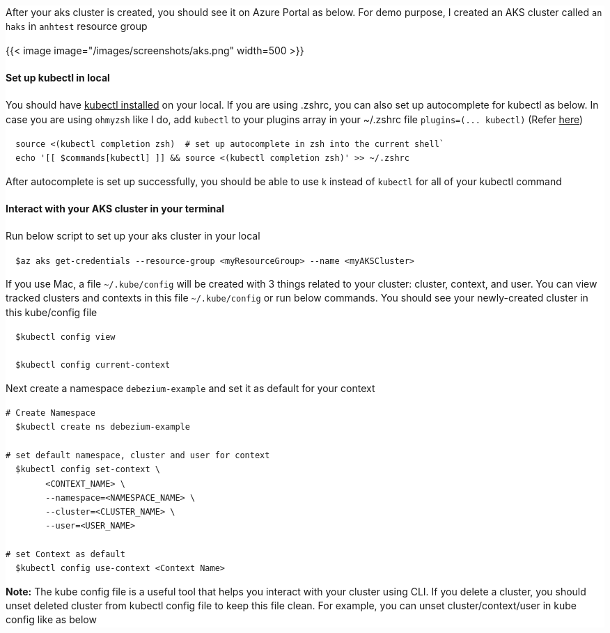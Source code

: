 After your aks cluster is created, you should see it on Azure Portal as below. For demo purpose, I created an AKS cluster called `anhaks` in `anhtest` resource group

{{< image image="/images/screenshots/aks.png" width=500  >}}


#### Set up kubectl in local

You should have [kubectl installed](https://kubernetes.io/docs/tasks/tools/) on your local. If you are using .zshrc, you can also set up autocomplete for kubectl as below. In case you are using `ohmyzsh` like I do, add  `kubectl` to your plugins array in your ~/.zshrc file `plugins=(... kubectl)` (Refer [here](https://github.com/ohmyzsh/ohmyzsh/tree/master/plugins/kubectl))

```shell
  source <(kubectl completion zsh)  # set up autocomplete in zsh into the current shell`
  echo '[[ $commands[kubectl] ]] && source <(kubectl completion zsh)' >> ~/.zshrc
```
After autocomplete is set up successfully, you should be able to use `k` instead of `kubectl` for all of your kubectl command

#### Interact with your AKS cluster in your terminal

Run below script to set up your aks cluster in your local

```shell
  $az aks get-credentials --resource-group <myResourceGroup> --name <myAKSCluster>
```

If you use Mac, a file `~/.kube/config` will be created with 3 things related to your cluster: cluster, context, and user. You can view tracked clusters and contexts in this file `~/.kube/config` or run below commands. You should see your newly-created cluster in this kube/config file

```shell
  $kubectl config view

  $kubectl config current-context

```
Next create a namespace `debezium-example` and set it as default for your context

```shell
# Create Namespace
  $kubectl create ns debezium-example

# set default namespace, cluster and user for context
  $kubectl config set-context \
        <CONTEXT_NAME> \
        --namespace=<NAMESPACE_NAME> \
        --cluster=<CLUSTER_NAME> \
        --user=<USER_NAME>

# set Context as default
  $kubectl config use-context <Context Name> 
```

**Note:** The kube config file is a useful tool that helps you interact with your cluster using CLI. If you delete a cluster, you should unset deleted cluster from kubectl config file to keep this file clean. For example, you can unset cluster/context/user in kube config like as below
